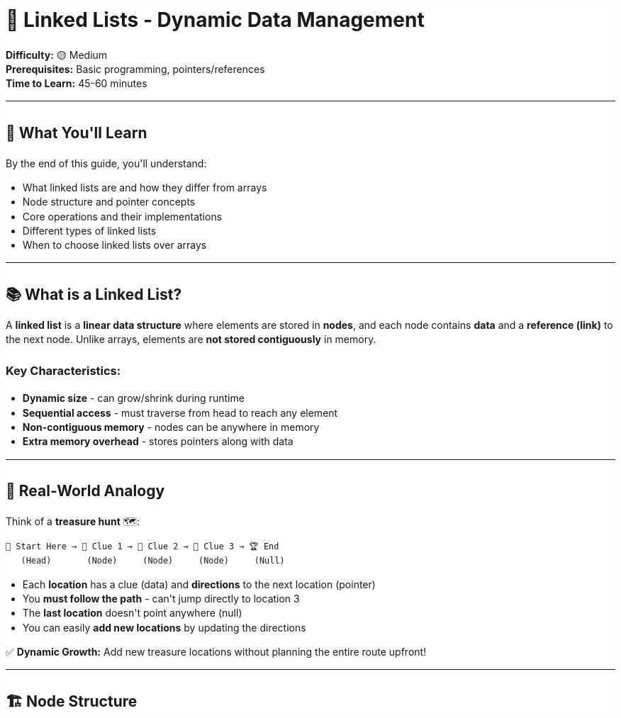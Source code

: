 # 🔗 Linked Lists - Dynamic Data Management

**Difficulty:** 🟡 Medium  
**Prerequisites:** Basic programming, pointers/references  
**Time to Learn:** 45-60 minutes

---

## 🎯 What You'll Learn

By the end of this guide, you'll understand:
- What linked lists are and how they differ from arrays
- Node structure and pointer concepts
- Core operations and their implementations
- Different types of linked lists
- When to choose linked lists over arrays

---

## 📚 What is a Linked List?

A **linked list** is a **linear data structure** where elements are stored in **nodes**, and each node contains **data** and a **reference (link)** to the next node. Unlike arrays, elements are **not stored contiguously** in memory.

### Key Characteristics:
- **Dynamic size** - can grow/shrink during runtime
- **Sequential access** - must traverse from head to reach any element
- **Non-contiguous memory** - nodes can be anywhere in memory
- **Extra memory overhead** - stores pointers along with data

---

## 🌟 Real-World Analogy

Think of a **treasure hunt** 🗺️:

```
🏁 Start Here → 📍 Clue 1 → 📍 Clue 2 → 📍 Clue 3 → 🏆 End
   (Head)       (Node)     (Node)     (Node)     (Null)
```

- Each **location** has a clue (data) and **directions** to the next location (pointer)
- You **must follow the path** - can't jump directly to location 3
- The **last location** doesn't point anywhere (null)
- You can easily **add new locations** by updating the directions

✅ **Dynamic Growth:** Add new treasure locations without planning the entire route upfront!

---

## 🏗️ Node Structure

